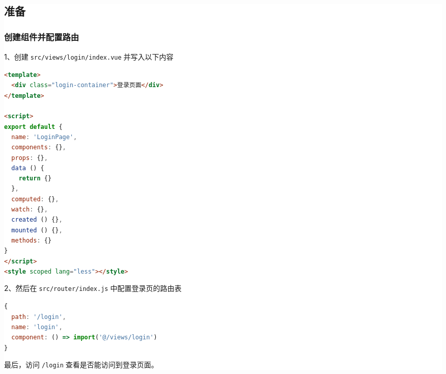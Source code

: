 ## 准备

### 创建组件并配置路由

1、创建 `src/views/login/index.vue` 并写入以下内容

```html
<template>
  <div class="login-container">登录页面</div>
</template>

<script>
export default {
  name: 'LoginPage',
  components: {},
  props: {},
  data () {
    return {}
  },
  computed: {},
  watch: {},
  created () {},
  mounted () {},
  methods: {}
}
</script>
<style scoped lang="less"></style>
```

2、然后在 `src/router/index.js` 中配置登录页的路由表

```javascript
{
  path: '/login',
  name: 'login',
  component: () => import('@/views/login')
}
```


最后，访问 `/login` 查看是否能访问到登录页面。
